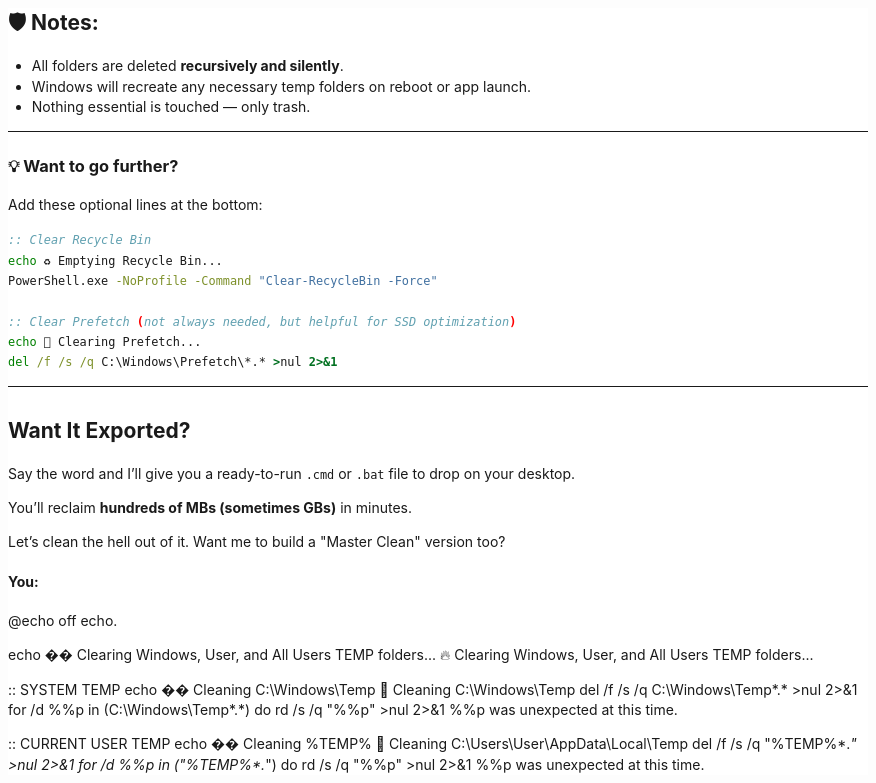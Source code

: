 
## 🛡️ Notes:

- All folders are deleted **recursively and silently**.
- Windows will recreate any necessary temp folders on reboot or app launch.
- Nothing essential is touched — only trash.

---

### 💡 Want to go further?

Add these optional lines at the bottom:

```cmd
:: Clear Recycle Bin
echo ♻️ Emptying Recycle Bin...
PowerShell.exe -NoProfile -Command "Clear-RecycleBin -Force"

:: Clear Prefetch (not always needed, but helpful for SSD optimization)
echo 🚀 Clearing Prefetch...
del /f /s /q C:\Windows\Prefetch\*.* >nul 2>&1
```

---

## Want It Exported?

Say the word and I’ll give you a ready-to-run `.cmd` or `.bat` file to drop on your desktop.

You’ll reclaim **hundreds of MBs (sometimes GBs)** in minutes.

Let’s clean the hell out of it. Want me to build a "Master Clean" version too?


#### You:
@echo off
echo.

echo �� Clearing Windows, User, and All Users TEMP folders...
🔥 Clearing Windows, User, and All Users TEMP folders...

:: SYSTEM TEMP
echo �� Cleaning C:\Windows\Temp
🧹 Cleaning C:\Windows\Temp
del /f /s /q C:\Windows\Temp\*.* >nul 2>&1
for /d %%p in (C:\Windows\Temp\*.*) do rd /s /q "%%p" >nul 2>&1
%%p was unexpected at this time.

:: CURRENT USER TEMP
echo �� Cleaning %TEMP%
🧹 Cleaning C:\Users\User\AppData\Local\Temp
del /f /s /q "%TEMP%\*.*" >nul 2>&1
for /d %%p in ("%TEMP%\*.*") do rd /s /q "%%p" >nul 2>&1
%%p was unexpected at this time.
